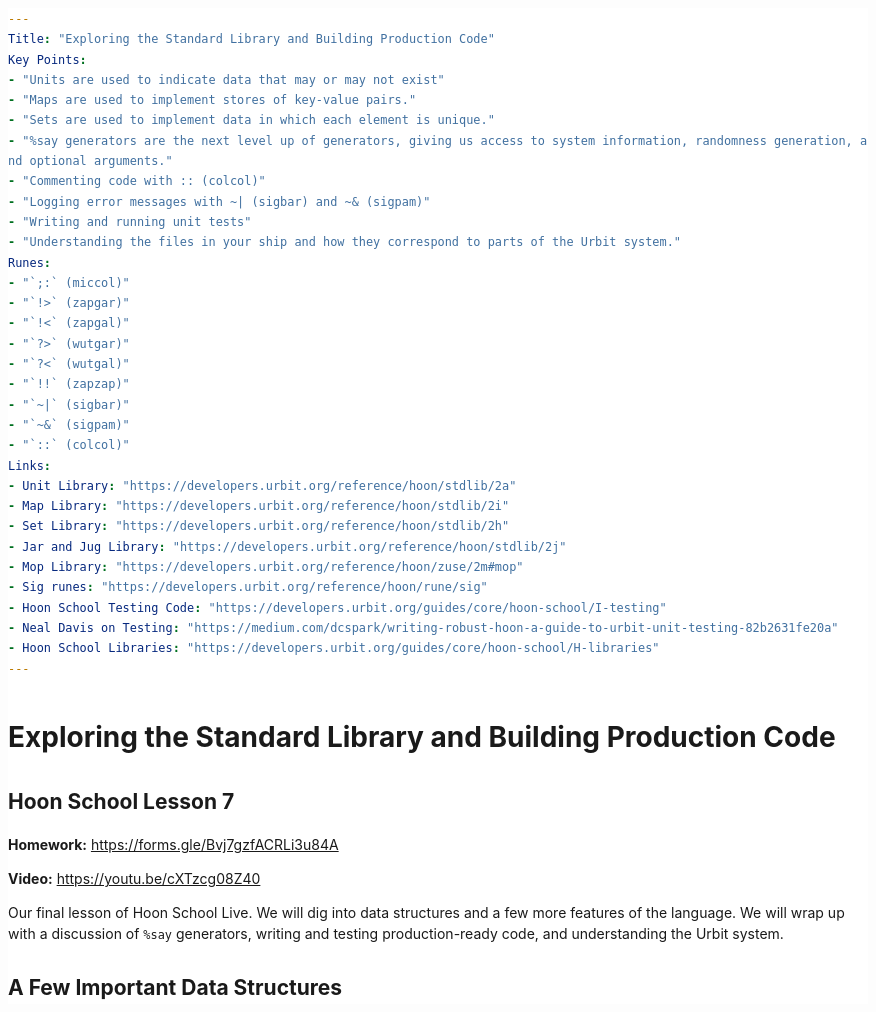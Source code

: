 ```yaml
---
Title: "Exploring the Standard Library and Building Production Code"
Key Points:
- "Units are used to indicate data that may or may not exist"
- "Maps are used to implement stores of key-value pairs."
- "Sets are used to implement data in which each element is unique."
- "%say generators are the next level up of generators, giving us access to system information, randomness generation, and optional arguments."
- "Commenting code with :: (colcol)"
- "Logging error messages with ~| (sigbar) and ~& (sigpam)"
- "Writing and running unit tests"
- "Understanding the files in your ship and how they correspond to parts of the Urbit system."
Runes:
- "`;:` (miccol)"
- "`!>` (zapgar)"
- "`!<` (zapgal)"
- "`?>` (wutgar)"
- "`?<` (wutgal)"
- "`!!` (zapzap)"
- "`~|` (sigbar)"
- "`~&` (sigpam)"
- "`::` (colcol)"
Links:
- Unit Library: "https://developers.urbit.org/reference/hoon/stdlib/2a"
- Map Library: "https://developers.urbit.org/reference/hoon/stdlib/2i"
- Set Library: "https://developers.urbit.org/reference/hoon/stdlib/2h"
- Jar and Jug Library: "https://developers.urbit.org/reference/hoon/stdlib/2j"
- Mop Library: "https://developers.urbit.org/reference/hoon/zuse/2m#mop"
- Sig runes: "https://developers.urbit.org/reference/hoon/rune/sig"
- Hoon School Testing Code: "https://developers.urbit.org/guides/core/hoon-school/I-testing"
- Neal Davis on Testing: "https://medium.com/dcspark/writing-robust-hoon-a-guide-to-urbit-unit-testing-82b2631fe20a"
- Hoon School Libraries: "https://developers.urbit.org/guides/core/hoon-school/H-libraries"
---
```


# Exploring the Standard Library and Building Production Code
##  Hoon School Lesson 7

**Homework:** https://forms.gle/Bvj7gzfACRLi3u84A

**Video:** https://youtu.be/cXTzcg08Z40

Our final lesson of Hoon School Live. We will dig into data structures and a few more features of the language. We will wrap up with a discussion of `%say` generators, writing and testing production-ready code, and understanding the Urbit system.

## A Few Important Data Structures
